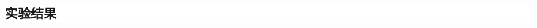 

## 实验结果

<iframe height=400 src="pic/矩阵按键.mp4">



# 实验七：IO扩展（串转并）-74HC595

用74HC595开扩展芯片的IO口

## 74HC595芯片

74HC595 是一个8 位串行输入、并行输出的位移缓存器，其中并行输出为三
态输出（即高电平、低电平和高阻抗）。

![image-20220525143838753](pic\image-20220525143838753.png)

| 管脚             | 功能                       |
| ---------------- | -------------------------- |
| 15，1~7脚：Q0~Q7 | 并行数据输出               |
| 9脚：#QH         | 低电平有效，串行数据输出   |
| 10脚：#MR        | 低电平有效，低电平复位引脚 |
| 11脚：SH_CP      | 移位寄存器时钟输入         |
| 12脚：ST_CP      | 存储寄存器时钟输入         |
| 13脚：#OE        | 低电平有效，输出使能       |
| 14脚：DS         | 串行数据输入               |

74HC595 是具有8 位移位寄存器和一个存储器，三态输出功能。

移位寄存器和存储器是单独的时钟。

数据在SH_CP 的上升沿输入，在ST_CP的上升沿进入到存储器中。

如果两个时钟连在一起，则移位寄存器总是比存储器早一个脉冲。

移位寄存器有一个串行输入（DS），和一个串行输出（#QH），和一个异步的低电平复位（#MR），存储寄存器有一个并行8 位的，具有三态的总线输出。
